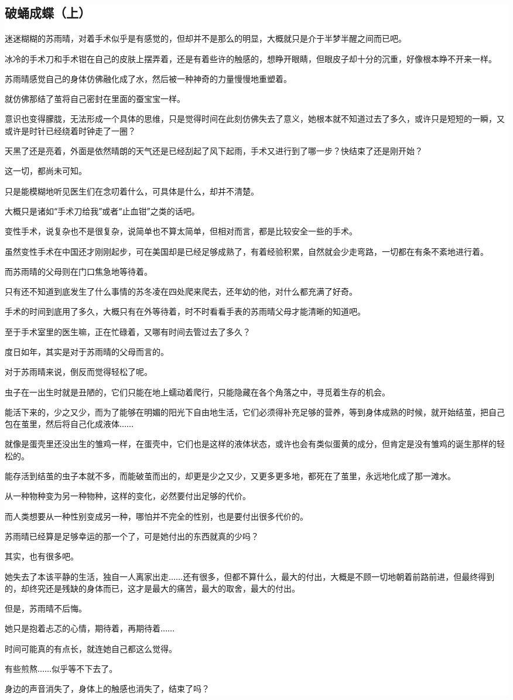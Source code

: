 ## 破蛹成蝶（上）

迷迷糊糊的苏雨晴，对着手术似乎是有感觉的，但却并不是那么的明显，大概就只是介于半梦半醒之间而已吧。

冰冷的手术刀和手术钳在自己的皮肤上摆弄着，还是有着些许的触感的，想睁开眼睛，但眼皮子却十分的沉重，好像根本睁不开来一样。

苏雨晴感觉自己的身体仿佛融化成了水，然后被一种神奇的力量慢慢地重塑着。

就仿佛那结了茧将自己密封在里面的蚕宝宝一样。

意识也变得朦胧，无法形成一个具体的思维，只是觉得时间在此刻仿佛失去了意义，她根本就不知道过去了多久，或许只是短短的一瞬，又或许是时针已经绕着时钟走了一圈？

天黑了还是亮着，外面是依然晴朗的天气还是已经刮起了风下起雨，手术又进行到了哪一步？快结束了还是刚开始？

这一切，都尚未可知。

只是能模糊地听见医生们在念叨着什么，可具体是什么，却并不清楚。

大概只是诸如“手术刀给我”或者“止血钳”之类的话吧。

变性手术，说复杂也不是很复杂，说简单也不算太简单，但相对而言，都是比较安全一些的手术。

虽然变性手术在中国还才刚刚起步，可在美国却是已经足够成熟了，有着经验积累，自然就会少走弯路，一切都在有条不紊地进行着。

而苏雨晴的父母则在门口焦急地等待着。

只有还不知道到底发生了什么事情的苏冬凌在四处爬来爬去，还年幼的他，对什么都充满了好奇。

手术的时间到底用了多久，大概只有在外等待着，时不时看看手表的苏雨晴父母才能清晰的知道吧。

至于手术室里的医生嘛，正在忙碌着，又哪有时间去管过去了多久？

度日如年，其实是对于苏雨晴的父母而言的。

对于苏雨晴来说，倒反而觉得轻松了呢。

虫子在一出生时就是丑陋的，它们只能在地上蠕动着爬行，只能隐藏在各个角落之中，寻觅着生存的机会。

能活下来的，少之又少，而为了能够在明媚的阳光下自由地生活，它们必须得补充足够的营养，等到身体成熟的时候，就开始结茧，把自己包在茧里，然后将自己化成液体……

就像是蛋壳里还没出生的雏鸡一样，在蛋壳中，它们也是这样的液体状态，或许也会有类似蛋黄的成分，但肯定是没有雏鸡的诞生那样的轻松的。

能存活到结茧的虫子本就不多，而能破茧而出的，却更是少之又少，又更多更多地，都死在了茧里，永远地化成了那一滩水。

从一种物种变为另一种物种，这样的变化，必然要付出足够的代价。

而人类想要从一种性别变成另一种，哪怕并不完全的性别，也是要付出很多代价的。

苏雨晴已经算是足够幸运的那一个了，可是她付出的东西就真的少吗？

其实，也有很多吧。

她失去了本该平静的生活，独自一人离家出走……还有很多，但都不算什么，最大的付出，大概是不顾一切地朝着前路前进，但最终得到的，却终究还是残缺的身体而已，这才是最大的痛苦，最大的取舍，最大的付出。

但是，苏雨晴不后悔。

她只是抱着忐忑的心情，期待着，再期待着……

时间可能真的有点长，就连她自己都这么觉得。

有些煎熬……似乎等不下去了。

身边的声音消失了，身体上的触感也消失了，结束了吗？
